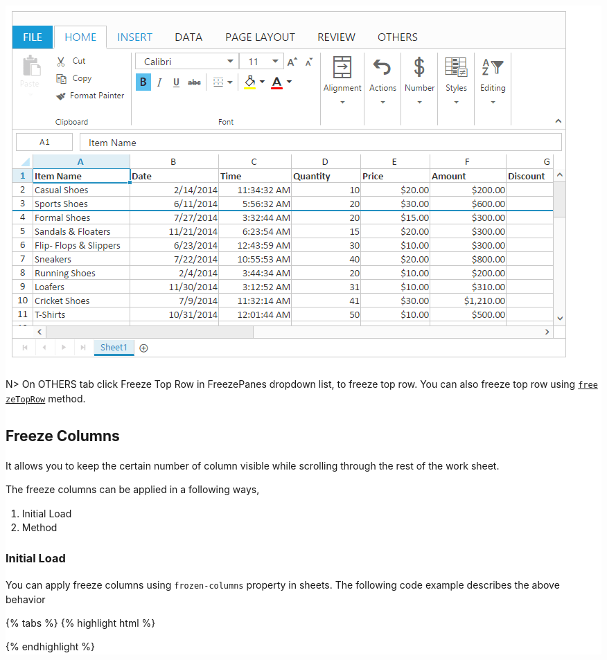 ![](Freeze-Pane_images/Freeze-Pane_img3.png)

N> On OTHERS tab click Freeze Top Row in FreezePanes dropdown list, to freeze top row. You can also freeze top row using [`freezeTopRow`](https://help.syncfusion.com/api/js/ejspreadsheet#methods:xlfreeze-freezetoprow "freezeTopRow") method. 

## Freeze Columns
It allows you to keep the certain number of column visible while scrolling through the rest of the work sheet.

The freeze columns can be applied in a following ways,
1. Initial Load
2. Method

### Initial Load
You can apply freeze columns using `frozen-columns` property in sheets.
The following code example describes the above behavior

{% tabs %}
{% highlight html %}

<ej-spread-sheet id="Spreadsheet" allow-freezing="true">
    <e-sheets>
        <e-sheet datasource="ViewBag.Datasource" frozen-columns="2">
        </e-sheet>
    </e-sheets>
</ej-spread-sheet>

{% endhighlight %}
